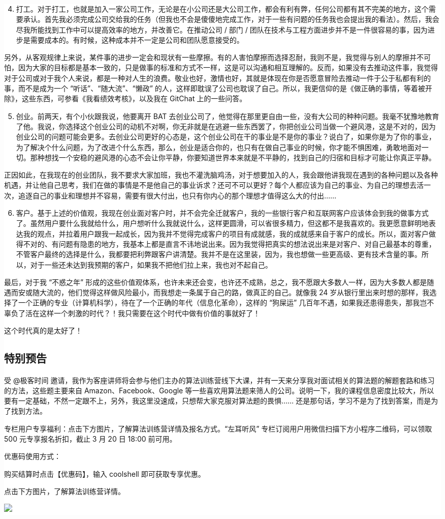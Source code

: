 4. 打工。对于打工，也就是加入一家公司工作，无论是在小公司还是大公司工作，都会有利有弊，任何公司都有其不完美的地方，这个需要承认。首先我必须完成公司交给我的任务（但我也不会是傻傻地完成工作，对于一些有问题的任务我也会提出我的看法）。然后，我会尽我所能找到工作中可以提高效率的地方，并改善它。在推动公司 / 部门 / 团队在技术与工程方面进步并不是一件很容易的事，因为进步是需要成本的。有时候，这种成本并不一定是公司和团队愿意接受的。

另外，从客观规律上来说，某件事的进步一定会和现状有一些摩擦。有的人害怕摩擦而选择忍耐，我则不是，我觉得与别人的摩擦并不可怕，因为大家的目标都是基本一致的，只是做事的标准和方式不一样，这是可以沟通和相互理解的。反而，如果没有去推动这件事，我觉得对于公司或对于我个人来说，都是一种对人生的浪费。敬业也好，激情也好，其就是体现在你是否愿意冒险去推动一件于公于私都有利的事，而不是成为一个 “听话”、“随大流”、“懒政” 的人，这样即耽误了公司也耽误了自己。所以，我更信仰的是《做正确的事情，等着被开除》，这些东西，可参看《我看绩效考核》，以及我在 GitChat 上的一些问答。

5. 创业。前两天，有个小伙跟我说，他要离开 BAT 去创业公司了，他觉得在那里更自由一些，没有大公司的种种问题。我毫不犹豫地教育了他。我说，你选择这个创业公司的动机不对啊，你无非就是在逃避一些东西罢了，你把创业公司当做一个避风港，这是不对的，因为创业公司的问题可能会更多。去创业公司更好的心态是，这个创业公司在干的事业是不是你的事业？说白了，如果你是为了你的事业，为了解决个什么问题，为了改进个什么东西，那么，创业是适合你的，也只有在做自己事业的时候，你才能不惧困难，勇敢地面对一切。那种想找一个安稳的避风港的心态不会让你平静，你要知道世界本来就是不平静的，找到自己的归宿和目标才可能让你真正平静。

正因如此，在我现在的创业团队，我不要求大家加班，我也不灌洗脑鸡汤，对于想要加入的人，我会跟他讲我现在遇到的各种问题以及各种机遇，并让他自己思考，我们在做的事情是不是他自己的事业诉求？还可不可以更好？每个人都应该为自己的事业、为自己的理想去活一次，追逐自己的事业和理想并不容易，需要有很大付出，也只有你内心的那个理想才值得这么大的付出……

6. 客户。基于上述的价值观，我现在创业面对客户时，并不会完全迁就客户，我的一些银行客户和互联网客户应该体会到我的做事方式了。虽然用户要什么我就给什么，用户想听什么我就说什么，这样更圆滑，可以省很多精力，但这都不是我喜欢的。我更愿意鲜明地表达我的观点，并拉着用户跟我一起成长，因为我并不觉得完成客户的项目有成就感，我的成就感来自于客户的成长。所以，面对客户做得不对的、有问题有隐患的地方，我基本上都是直言不讳地说出来。因为我觉得把真实的想法说出来是对客户、对自己最基本的尊重，不管客户最终的选择是什么，我都要把利弊跟客户讲清楚。我并不是在这里装，因为，我也想做一些更高级、更有技术含量的事。所以，对于一些还未达到我预期的客户，如果我不把他们拉上来，我也对不起自己。

最后，对于我 “不惑之年” 形成的这些价值观体系，也许未来还会变，也许还不成熟，总之，我不愿跟大多数人一样，因为大多数人都是随遇而安或随大流的，他们觉得这样做风险最小，而我想走一条属于自己的路，做真正的自己。就像我 24 岁从银行里出来时想的那样，我选择了一个正确的专业（计算机科学），待在了一个正确的年代（信息化革命），这样的 “狗屎运” 几百年不遇，如果我还患得患失，那我岂不辜负了活在这样一个刺激的时代？！我只需要在这个时代中做有价值的事就好了！

这个时代真的是太好了！

特别预告
----

受 @极客时间 邀请，我作为客座讲师将会参与他们主办的算法训练营线下大课，并有一天来分享我对面试相关的算法题的解题套路和练习的方法，这些题主要来自 Amazon、Facebook、Google 等一些喜欢用算法题来筛人的公司。说明一下，我的课程信息密度比较大，所以要有一定基础，不然一定跟不上，另外，我这里没速成，只想帮大家克服对算法题的畏惧…… 还是那句话，学习不是为了找到答案，而是为了找到方法。

专栏用户专享福利：点击下方图片，了解算法训练营详情及报名方式。“左耳听风” 专栏订阅用户用微信扫描下方小程序二维码，可以领取 500 元专享报名折扣，截止 3 月 20 日 18:00 前可用。

优惠码使用方式：

购买结算时点击【优惠码】，输入 coolshell 即可获取专享优惠。

点击下方图片，了解算法训练营详情。

[![](https://static001.geekbang.org/resource/image/77/b5/7720a131c14ec65dc24d04e9084a79b5.jpeg)](https://time.geekbang.org/special/arithmetic?utm_source=geektime&utm_medium=CHcolumn&utm_campaign=0313chenhao)